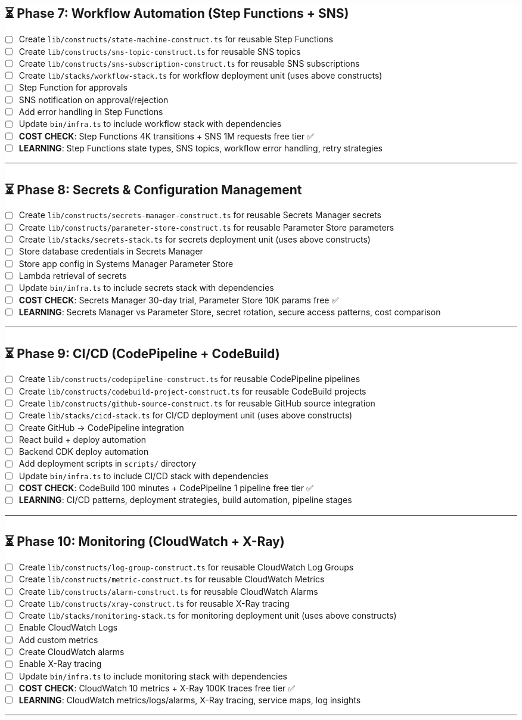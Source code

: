 
## ⏳ Phase 7: Workflow Automation (Step Functions + SNS)
- [ ] Create `lib/constructs/state-machine-construct.ts` for reusable Step Functions
- [ ] Create `lib/constructs/sns-topic-construct.ts` for reusable SNS topics
- [ ] Create `lib/constructs/sns-subscription-construct.ts` for reusable SNS subscriptions
- [ ] Create `lib/stacks/workflow-stack.ts` for workflow deployment unit (uses above constructs)
- [ ] Step Function for approvals
- [ ] SNS notification on approval/rejection
- [ ] Add error handling in Step Functions
- [ ] Update `bin/infra.ts` to include workflow stack with dependencies
- [ ] **COST CHECK**: Step Functions 4K transitions + SNS 1M requests free tier ✅
- [ ] **LEARNING**: Step Functions state types, SNS topics, workflow error handling, retry strategies

---

## ⏳ Phase 8: Secrets & Configuration Management
- [ ] Create `lib/constructs/secrets-manager-construct.ts` for reusable Secrets Manager secrets
- [ ] Create `lib/constructs/parameter-store-construct.ts` for reusable Parameter Store parameters
- [ ] Create `lib/stacks/secrets-stack.ts` for secrets deployment unit (uses above constructs)
- [ ] Store database credentials in Secrets Manager
- [ ] Store app config in Systems Manager Parameter Store
- [ ] Lambda retrieval of secrets
- [ ] Update `bin/infra.ts` to include secrets stack with dependencies
- [ ] **COST CHECK**: Secrets Manager 30-day trial, Parameter Store 10K params free ✅
- [ ] **LEARNING**: Secrets Manager vs Parameter Store, secret rotation, secure access patterns, cost comparison

---

## ⏳ Phase 9: CI/CD (CodePipeline + CodeBuild)
- [ ] Create `lib/constructs/codepipeline-construct.ts` for reusable CodePipeline pipelines
- [ ] Create `lib/constructs/codebuild-project-construct.ts` for reusable CodeBuild projects
- [ ] Create `lib/constructs/github-source-construct.ts` for reusable GitHub source integration
- [ ] Create `lib/stacks/cicd-stack.ts` for CI/CD deployment unit (uses above constructs)
- [ ] Create GitHub → CodePipeline integration
- [ ] React build + deploy automation
- [ ] Backend CDK deploy automation
- [ ] Add deployment scripts in `scripts/` directory
- [ ] Update `bin/infra.ts` to include CI/CD stack with dependencies
- [ ] **COST CHECK**: CodeBuild 100 minutes + CodePipeline 1 pipeline free tier ✅
- [ ] **LEARNING**: CI/CD patterns, deployment strategies, build automation, pipeline stages

---

## ⏳ Phase 10: Monitoring (CloudWatch + X-Ray)
- [ ] Create `lib/constructs/log-group-construct.ts` for reusable CloudWatch Log Groups
- [ ] Create `lib/constructs/metric-construct.ts` for reusable CloudWatch Metrics
- [ ] Create `lib/constructs/alarm-construct.ts` for reusable CloudWatch Alarms
- [ ] Create `lib/constructs/xray-construct.ts` for reusable X-Ray tracing
- [ ] Create `lib/stacks/monitoring-stack.ts` for monitoring deployment unit (uses above constructs)
- [ ] Enable CloudWatch Logs
- [ ] Add custom metrics
- [ ] Create CloudWatch alarms
- [ ] Enable X-Ray tracing
- [ ] Update `bin/infra.ts` to include monitoring stack with dependencies
- [ ] **COST CHECK**: CloudWatch 10 metrics + X-Ray 100K traces free tier ✅
- [ ] **LEARNING**: CloudWatch metrics/logs/alarms, X-Ray tracing, service maps, log insights

---